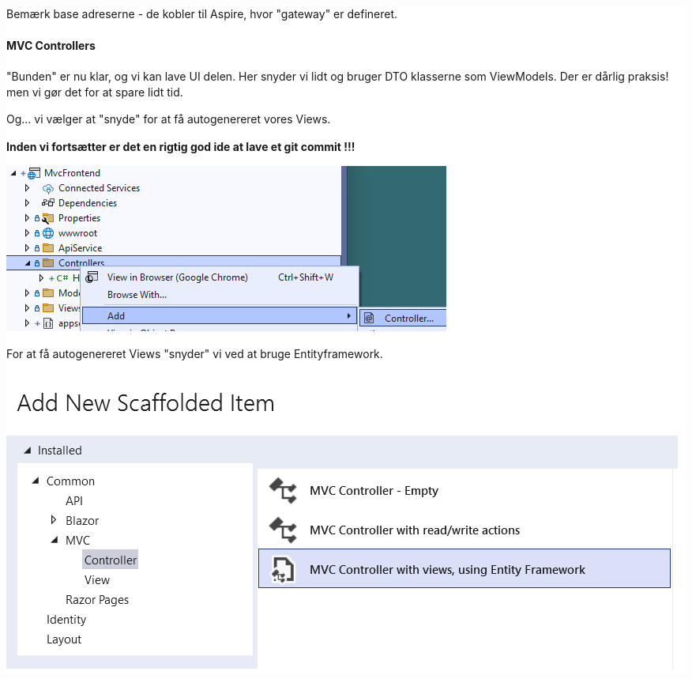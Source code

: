 

Bemærk base adreserne - de kobler til Aspire, hvor "gateway" er defineret.



#### MVC Controllers

"Bunden" er nu klar, og vi kan lave UI delen. Her snyder vi lidt og bruger DTO klasserne som ViewModels. Der er dårlig praksis! men vi gør det for at spare lidt tid.

Og... vi vælger at "snyde" for at få autogenereret vores Views.

**Inden vi fortsætter er det en rigtig god ide at lave et git commit !!!**





![image-20250424075125514](assets/image-20250424075125514.png)



For at få autogenereret Views "snyder" vi ved at bruge Entityframework.

![image-20250424132847223](assets/image-20250424132847223.png)
